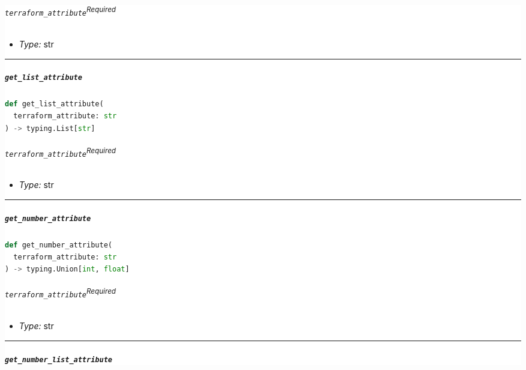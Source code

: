 ###### `terraform_attribute`<sup>Required</sup> <a name="terraform_attribute" id="@cdktf/provider-azurerm.dataFactoryManagedPrivateEndpoint.DataFactoryManagedPrivateEndpointTimeoutsOutputReference.getBooleanMapAttribute.parameter.terraformAttribute"></a>

- *Type:* str

---

##### `get_list_attribute` <a name="get_list_attribute" id="@cdktf/provider-azurerm.dataFactoryManagedPrivateEndpoint.DataFactoryManagedPrivateEndpointTimeoutsOutputReference.getListAttribute"></a>

```python
def get_list_attribute(
  terraform_attribute: str
) -> typing.List[str]
```

###### `terraform_attribute`<sup>Required</sup> <a name="terraform_attribute" id="@cdktf/provider-azurerm.dataFactoryManagedPrivateEndpoint.DataFactoryManagedPrivateEndpointTimeoutsOutputReference.getListAttribute.parameter.terraformAttribute"></a>

- *Type:* str

---

##### `get_number_attribute` <a name="get_number_attribute" id="@cdktf/provider-azurerm.dataFactoryManagedPrivateEndpoint.DataFactoryManagedPrivateEndpointTimeoutsOutputReference.getNumberAttribute"></a>

```python
def get_number_attribute(
  terraform_attribute: str
) -> typing.Union[int, float]
```

###### `terraform_attribute`<sup>Required</sup> <a name="terraform_attribute" id="@cdktf/provider-azurerm.dataFactoryManagedPrivateEndpoint.DataFactoryManagedPrivateEndpointTimeoutsOutputReference.getNumberAttribute.parameter.terraformAttribute"></a>

- *Type:* str

---

##### `get_number_list_attribute` <a name="get_number_list_attribute" id="@cdktf/provider-azurerm.dataFactoryManagedPrivateEndpoint.DataFactoryManagedPrivateEndpointTimeoutsOutputReference.getNumberListAttribute"></a>
